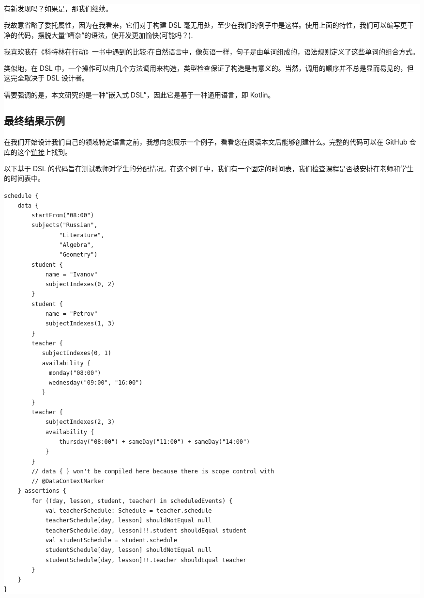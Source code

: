 有新发现吗？如果是，那我们继续。

我故意省略了委托属性，因为在我看来，它们对于构建 DSL 毫无用处，至少在我们的例子中是这样。使用上面的特性，我们可以编写更干净的代码，摆脱大量“嘈杂”的语法，使开发更加愉快(可能吗？).

我喜欢我在《科特林在行动》一书中遇到的比较:在自然语言中，像英语一样，句子是由单词组成的，语法规则定义了这些单词的组合方式。

类似地，在 DSL 中，一个操作可以由几个方法调用来构造，类型检查保证了构造是有意义的。当然，调用的顺序并不总是显而易见的，但这完全取决于 DSL 设计者。

需要强调的是，本文研究的是一种“嵌入式 DSL”，因此它是基于一种通用语言，即 Kotlin。

## 最终结果示例

在我们开始设计我们自己的领域特定语言之前，我想向您展示一个例子，看看您在阅读本文后能够创建什么。完整的代码可以在 GitHub 仓库的这个[链接](https://github.com/ivan-osipov/kotlin-dsl-example)上找到。

以下基于 DSL 的代码旨在测试教师对学生的分配情况。在这个例子中，我们有一个固定的时间表，我们检查课程是否被安排在老师和学生的时间表中。

```
schedule {
    data {
        startFrom("08:00")
        subjects("Russian",
                "Literature",
                "Algebra",
                "Geometry")
        student {
            name = "Ivanov"
            subjectIndexes(0, 2)
        }
        student {
            name = "Petrov"
            subjectIndexes(1, 3)
        }
        teacher {
           subjectIndexes(0, 1)
           availability {
             monday("08:00")
             wednesday("09:00", "16:00")
           } 
        }
        teacher {
            subjectIndexes(2, 3)
            availability {
                thursday("08:00") + sameDay("11:00") + sameDay("14:00")
            }
        }
        // data { } won't be compiled here because there is scope control with
        // @DataContextMarker
    } assertions {
        for ((day, lesson, student, teacher) in scheduledEvents) {
            val teacherSchedule: Schedule = teacher.schedule
            teacherSchedule[day, lesson] shouldNotEqual null
            teacherSchedule[day, lesson]!!.student shouldEqual student
            val studentSchedule = student.schedule
            studentSchedule[day, lesson] shouldNotEqual null
            studentSchedule[day, lesson]!!.teacher shouldEqual teacher
        }
    }
} 
```
